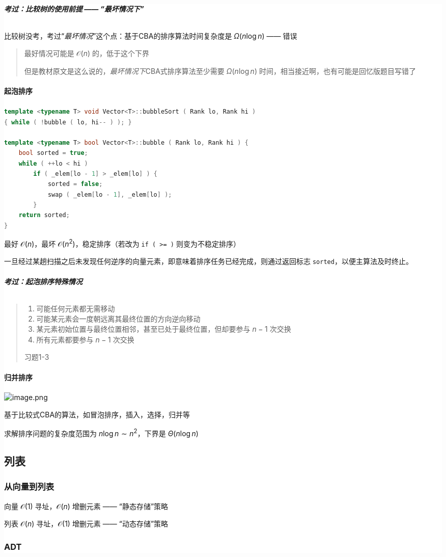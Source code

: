 ###### **考过：比较树的使用前提 —— “最坏情况下”**

比较树没考，考过“*最坏情况*”这个点：基于CBA的排序算法时间复杂度是 $\Omega(n\log n)$ —— 错误

> 最好情况可能是 $\mathcal{O}(n)$ 的，低于这个下界
>
> 但是教材原文是这么说的，*最坏情况下*CBA式排序算法至少需要 $\Omega(n\log n)$ 时间，相当接近啊，也有可能是回忆版题目写错了

#### 起泡排序

```c++
template <typename T> void Vector<T>::bubbleSort ( Rank lo, Rank hi )
{ while ( !bubble ( lo, hi-- ) ); }

template <typename T> bool Vector<T>::bubble ( Rank lo, Rank hi ) {
    bool sorted = true;
    while ( ++lo < hi )
        if ( _elem[lo - 1] > _elem[lo] ) {
            sorted = false;
            swap ( _elem[lo - 1], _elem[lo] );
        }
    return sorted;
}
```

最好 $\mathcal{O}(n)$，最坏 $\mathcal{O}(n^2)$，稳定排序（若改为 `if ( >= )` 则变为不稳定排序）

一旦经过某趟扫描之后未发现任何逆序的向量元素，即意味着排序任务已经完成，则通过返回标志 `sorted`，以便主算法及时终止。

###### **考过：起泡排序特殊情况**

> 1. 可能任何元素都无需移动
> 2. 可能某元素会一度朝远离其最终位置的方向逆向移动
> 3. 某元素初始位置与最终位置相邻，甚至已处于最终位置，但却要参与 $n-1$ 次交换
> 4. 所有元素都要参与 $n-1$ 次交换
>
> 习题1-3

#### 归并排序

![image.png](https://cdn.nlark.com/yuque/0/2020/png/1458680/1602412469509-19896d53-240a-46ec-9dd9-57e5cf4bd956.png?x-oss-process=image%2Fresize%2Cw_842%2Climit_0)

基于比较式CBA的算法，如冒泡排序，插入，选择，归并等

求解排序问题的复杂度范围为 $n\log n \sim  n^2$，下界是 $\Theta(n\log n)$   

## 列表

### 从向量到列表

向量 $\mathcal{O}(1)$ 寻址，$\mathcal{O}(n)$ 增删元素 —— “静态存储”策略

列表 $\mathcal{O}(n)$ 寻址，$\mathcal{O}(1)$ 增删元素 —— “动态存储”策略

### ADT
